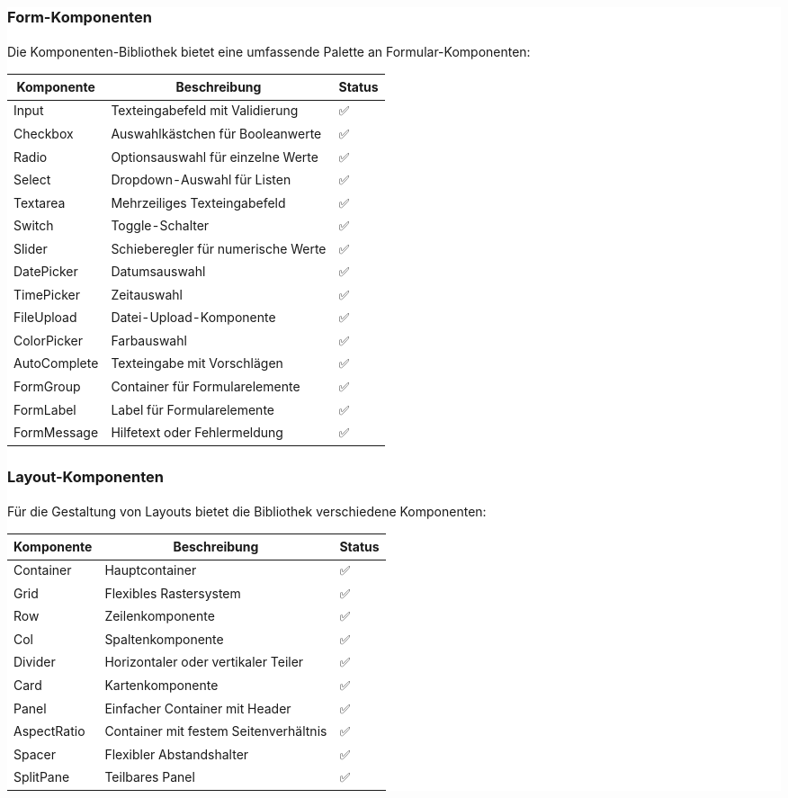 ### Form-Komponenten

Die Komponenten-Bibliothek bietet eine umfassende Palette an Formular-Komponenten:

| Komponente | Beschreibung | Status |
|------------|--------------|--------|
| Input | Texteingabefeld mit Validierung | ✅ |
| Checkbox | Auswahlkästchen für Booleanwerte | ✅ |
| Radio | Optionsauswahl für einzelne Werte | ✅ |
| Select | Dropdown-Auswahl für Listen | ✅ |
| Textarea | Mehrzeiliges Texteingabefeld | ✅ |
| Switch | Toggle-Schalter | ✅ |
| Slider | Schieberegler für numerische Werte | ✅ |
| DatePicker | Datumsauswahl | ✅ |
| TimePicker | Zeitauswahl | ✅ |
| FileUpload | Datei-Upload-Komponente | ✅ |
| ColorPicker | Farbauswahl | ✅ |
| AutoComplete | Texteingabe mit Vorschlägen | ✅ |
| FormGroup | Container für Formularelemente | ✅ |
| FormLabel | Label für Formularelemente | ✅ |
| FormMessage | Hilfetext oder Fehlermeldung | ✅ |

### Layout-Komponenten

Für die Gestaltung von Layouts bietet die Bibliothek verschiedene Komponenten:

| Komponente | Beschreibung | Status |
|------------|--------------|--------|
| Container | Hauptcontainer | ✅ |
| Grid | Flexibles Rastersystem | ✅ |
| Row | Zeilenkomponente | ✅ |
| Col | Spaltenkomponente | ✅ |
| Divider | Horizontaler oder vertikaler Teiler | ✅ |
| Card | Kartenkomponente | ✅ |
| Panel | Einfacher Container mit Header | ✅ |
| AspectRatio | Container mit festem Seitenverhältnis | ✅ |
| Spacer | Flexibler Abstandshalter | ✅ |
| SplitPane | Teilbares Panel | ✅ |
